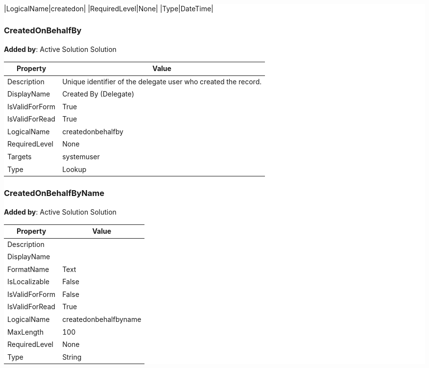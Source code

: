 |LogicalName|createdon|
|RequiredLevel|None|
|Type|DateTime|


### <a name="BKMK_CreatedOnBehalfBy"></a> CreatedOnBehalfBy

**Added by**: Active Solution Solution

|Property|Value|
|--------|-----|
|Description|Unique identifier of the delegate user who created the record.|
|DisplayName|Created By (Delegate)|
|IsValidForForm|True|
|IsValidForRead|True|
|LogicalName|createdonbehalfby|
|RequiredLevel|None|
|Targets|systemuser|
|Type|Lookup|


### <a name="BKMK_CreatedOnBehalfByName"></a> CreatedOnBehalfByName

**Added by**: Active Solution Solution

|Property|Value|
|--------|-----|
|Description||
|DisplayName||
|FormatName|Text|
|IsLocalizable|False|
|IsValidForForm|False|
|IsValidForRead|True|
|LogicalName|createdonbehalfbyname|
|MaxLength|100|
|RequiredLevel|None|
|Type|String|
